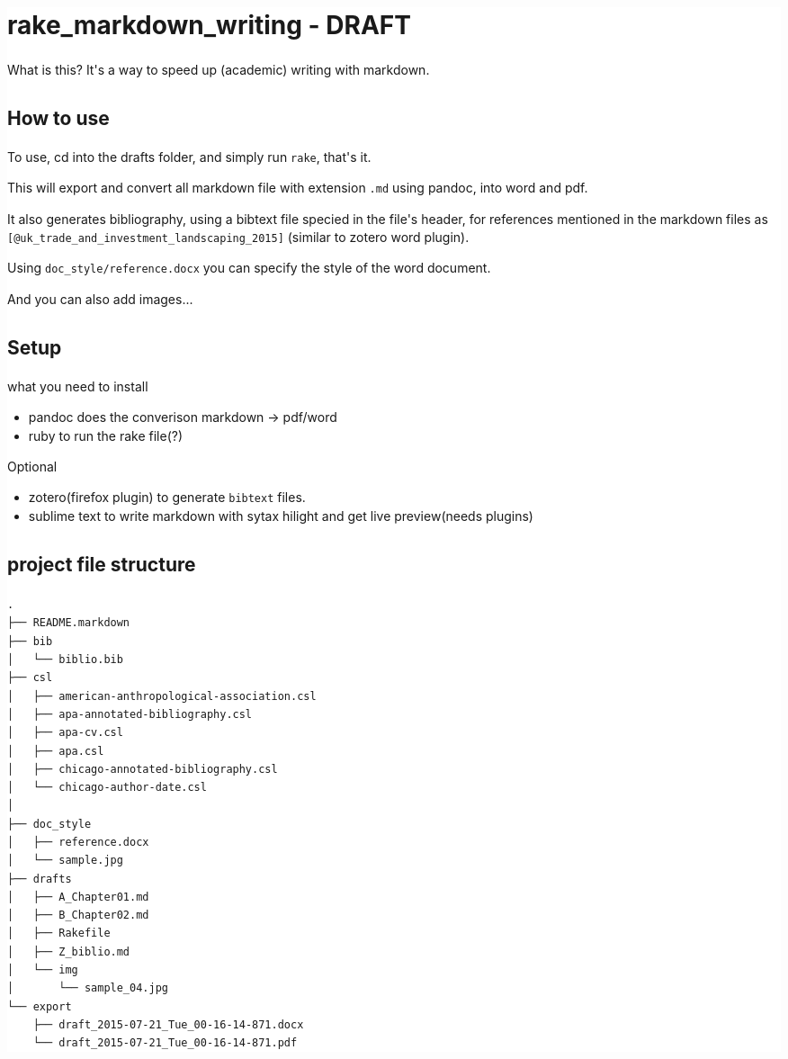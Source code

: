 # rake_markdown_writing - DRAFT

What is this? It's a way to speed up (academic) writing  with markdown.



## How to use

To use, cd into the drafts folder, and simply run `rake`, that's it.

This will export and convert all markdown file with extension `.md` using pandoc, into word and pdf.

It also generates bibliography, using a bibtext file specied in the file's header, for references mentioned in the markdown files as `[@uk_trade_and_investment_landscaping_2015]` (similar to zotero word plugin).

Using `doc_style/reference.docx` you can specify the style of the word document.

And you can also add images...

## Setup
what you need to install

- pandoc
	does the converison markdown -> pdf/word
- ruby
	to run the rake file(?)

Optional 

- zotero(firefox plugin)
	to generate `bibtext` files.
- sublime text
	to write markdown with sytax hilight and get live preview(needs plugins)


## project file structure


```
.
├── README.markdown
├── bib
│   └── biblio.bib
├── csl
│   ├── american-anthropological-association.csl
│   ├── apa-annotated-bibliography.csl
│   ├── apa-cv.csl
│   ├── apa.csl
│   ├── chicago-annotated-bibliography.csl
│   └── chicago-author-date.csl
│
├── doc_style
│   ├── reference.docx
│   └── sample.jpg
├── drafts
│   ├── A_Chapter01.md
│   ├── B_Chapter02.md
│   ├── Rakefile
│   ├── Z_biblio.md
│   └── img
│       └── sample_04.jpg
└── export
    ├── draft_2015-07-21_Tue_00-16-14-871.docx
    └── draft_2015-07-21_Tue_00-16-14-871.pdf
```